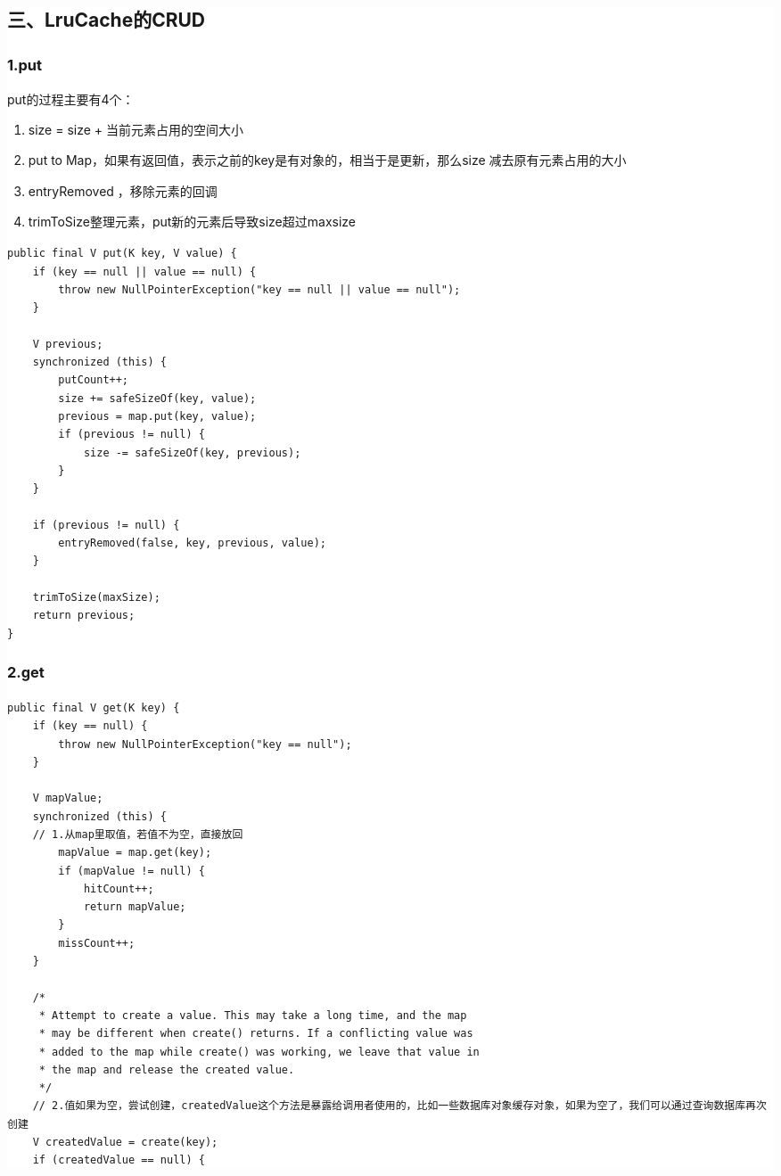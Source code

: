 ## 三、LruCache的CRUD

### 1.put

put的过程主要有4个：

1.  size = size + 当前元素占用的空间大小
2. put to Map，如果有返回值，表示之前的key是有对象的，相当于是更新，那么size 减去原有元素占用的大小
3. entryRemoved ，移除元素的回调

4. trimToSize整理元素，put新的元素后导致size超过maxsize

```
public final V put(K key, V value) {
    if (key == null || value == null) {
        throw new NullPointerException("key == null || value == null");
    }

    V previous;
    synchronized (this) {
        putCount++;
        size += safeSizeOf(key, value);
        previous = map.put(key, value);
        if (previous != null) {
            size -= safeSizeOf(key, previous);
        }
    }

    if (previous != null) {
        entryRemoved(false, key, previous, value);
    }

    trimToSize(maxSize);
    return previous;
}
```

### 2.get

```
public final V get(K key) {
    if (key == null) {
        throw new NullPointerException("key == null");
    }

    V mapValue;
    synchronized (this) {
    // 1.从map里取值，若值不为空，直接放回
        mapValue = map.get(key);
        if (mapValue != null) {
            hitCount++;
            return mapValue;
        }
        missCount++;
    }

    /*
     * Attempt to create a value. This may take a long time, and the map
     * may be different when create() returns. If a conflicting value was
     * added to the map while create() was working, we leave that value in
     * the map and release the created value.
     */
	// 2.值如果为空，尝试创建，createdValue这个方法是暴露给调用者使用的，比如一些数据库对象缓存对象，如果为空了，我们可以通过查询数据库再次创建
    V createdValue = create(key);
    if (createdValue == null) {
```